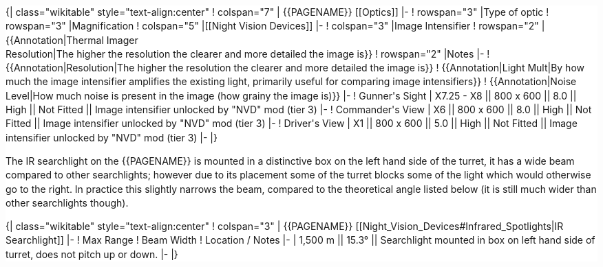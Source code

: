 {| class="wikitable" style="text-align:center"
! colspan="7" | {{PAGENAME}} [[Optics]]
|-
! rowspan="3" |Type of optic
! rowspan="3" |Magnification
! colspan="5" |[[Night Vision Devices]]
|-
! colspan="3" |Image Intensifier
! rowspan="2" |{{Annotation|Thermal Imager<br>Resolution|The higher the resolution the clearer and more detailed the image is}}
! rowspan="2" |Notes
|-
! {{Annotation|Resolution|The higher the resolution the clearer and more detailed the image is}}
! {{Annotation|Light Mult|By how much the image intensifier amplifies the existing light, primarily useful for comparing image intensifiers}}
! {{Annotation|Noise Level|How much noise is present in the image (how grainy the image is)}}
|-
! Gunner's Sight
| X7.25 - X8 || 800 x 600 || 8.0 || High || Not Fitted || Image intensifier unlocked by "NVD" mod (tier 3)
|-
! Commander's View
| X6 || 800 x 600 || 8.0 || High || Not Fitted || Image intensifier unlocked by "NVD" mod (tier 3)
|-
! Driver's View
| X1 || 800 x 600 || 5.0 || High || Not Fitted || Image intensifier unlocked by "NVD" mod (tier 3)
|-
|}

The IR searchlight on the {{PAGENAME}} is mounted in a distinctive box on the left hand side of the turret, it has a wide beam compared to other searchlights; however due to its placement some of the turret blocks some of the light which would otherwise go to the right. In practice this slightly narrows the beam, compared to the theoretical angle listed below (it is still much wider than other searchlights though).

{| class="wikitable" style="text-align:center"
! colspan="3" | {{PAGENAME}} [[Night_Vision_Devices#Infrared_Spotlights|IR Searchlight]]
|-
! Max Range
! Beam Width
! Location / Notes
|-
| 1,500 m || 15.3° || Searchlight mounted in box on left hand side of turret, does not pitch up or down.
|-
|}
